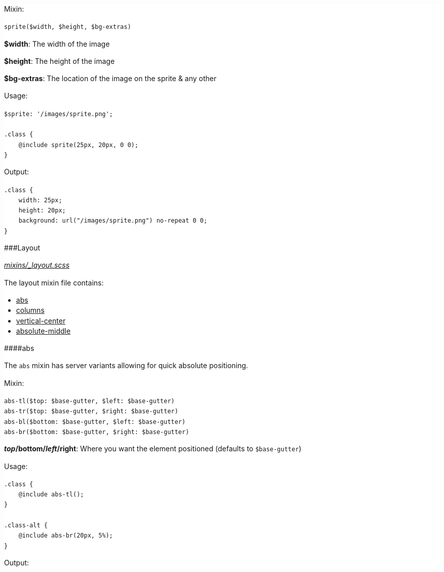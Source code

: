 Mixin:

	sprite($width, $height, $bg-extras)

**$width**: The width of the image

**$height**: The height of the image

**$bg-extras**: The location of the image on the sprite & any other

Usage:

	$sprite: '/images/sprite.png';

	.class {
		@include sprite(25px, 20px, 0 0);
	}

Output:

	.class {
		width: 25px;
		height: 20px;
		background: url("/images/sprite.png") no-repeat 0 0;
	}

###Layout

*[mixins/_layout.scss](scss/mixins/_layout.scss)*

The layout mixin file contains:

- [abs](#abs)
- [columns](#columns)
- [vertical-center](#vertical-center)
- [absolute-middle](#absolute-middle)

####abs

The `abs` mixin has server variants allowing for quick absolute positioning.

Mixin:

	abs-tl($top: $base-gutter, $left: $base-gutter)
	abs-tr($top: $base-gutter, $right: $base-gutter)
	abs-bl($bottom: $base-gutter, $left: $base-gutter)
	abs-br($bottom: $base-gutter, $right: $base-gutter)

**$top/$bottom/$left/$right**: Where you want the element positioned (defaults to `$base-gutter`)

Usage:

	.class {
		@include abs-tl();
	}

	.class-alt {
		@include abs-br(20px, 5%);
	}

Output:

